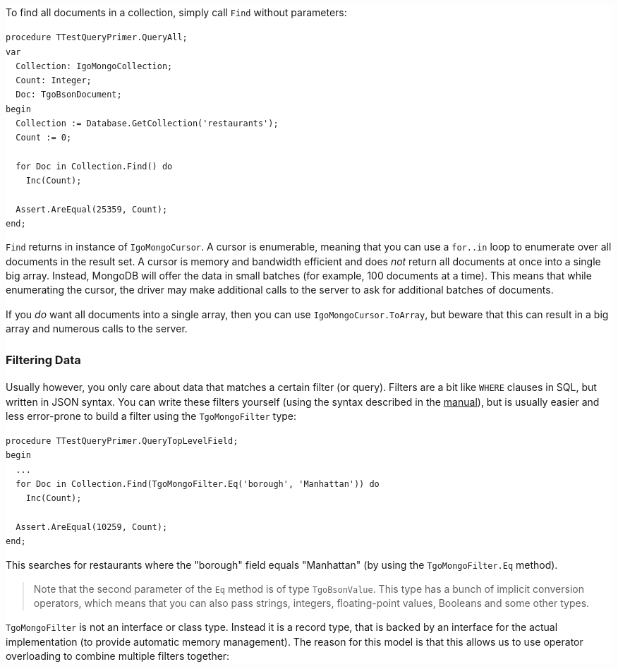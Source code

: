 To find all documents in a collection, simply call `Find` without parameters:

```delphi
procedure TTestQueryPrimer.QueryAll;
var
  Collection: IgoMongoCollection;
  Count: Integer;
  Doc: TgoBsonDocument;
begin
  Collection := Database.GetCollection('restaurants');
  Count := 0;

  for Doc in Collection.Find() do
    Inc(Count);

  Assert.AreEqual(25359, Count);
end;
```

`Find` returns in instance of `IgoMongoCursor`. A cursor is enumerable, meaning that you can use a `for..in` loop to enumerate over all documents in the result set. A cursor is memory and bandwidth efficient and does *not* return all documents at once into a single big array. Instead, MongoDB will offer the data in small batches (for example, 100 documents at a time). This means that while enumerating the cursor, the driver may make additional calls to the server to ask for additional batches of documents.

If you *do* want all documents into a single array, then you can use `IgoMongoCursor.ToArray`, but beware that this can result in a big array and numerous calls to the server.

### Filtering Data

Usually however, you only care about data that matches a certain filter (or query). Filters are a bit like `WHERE` clauses in SQL, but written in JSON syntax. You can write these filters yourself (using the syntax described in the [manual](https://docs.mongodb.com/manual/reference/operator/query/)), but is usually easier and less error-prone to build a filter using the `TgoMongoFilter` type:

```delphi
procedure TTestQueryPrimer.QueryTopLevelField;
begin
  ...
  for Doc in Collection.Find(TgoMongoFilter.Eq('borough', 'Manhattan')) do
    Inc(Count);
    
  Assert.AreEqual(10259, Count);
end;
```

This searches for restaurants where the "borough" field equals "Manhattan" (by using the `TgoMongoFilter.Eq` method).

> Note that the second parameter of the `Eq` method is of type `TgoBsonValue`. This type has a bunch of implicit conversion operators, which means that you can also pass strings, integers, floating-point values, Booleans and some other types.

`TgoMongoFilter` is not an interface or class type. Instead it is a record type, that is backed by an interface for the actual implementation (to provide automatic memory management). The reason for this model is that this allows us to use operator overloading to combine multiple filters together:
